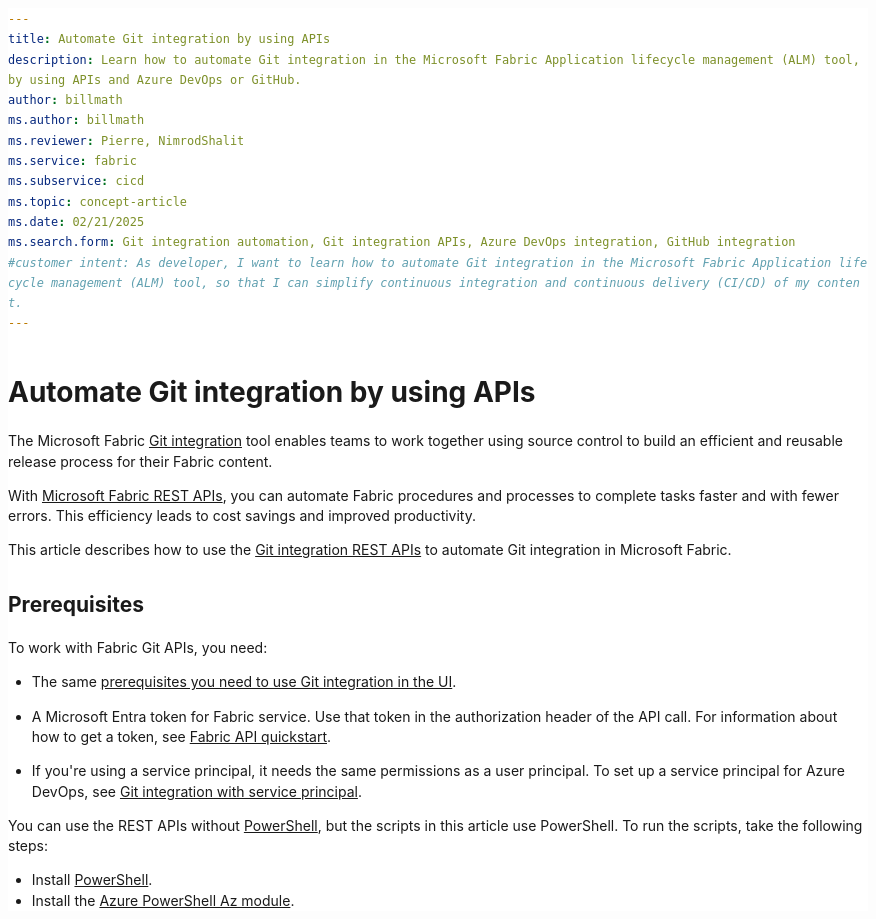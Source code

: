 ```yaml
---
title: Automate Git integration by using APIs
description: Learn how to automate Git integration in the Microsoft Fabric Application lifecycle management (ALM) tool, by using APIs and Azure DevOps or GitHub.
author: billmath
ms.author: billmath
ms.reviewer: Pierre, NimrodShalit
ms.service: fabric
ms.subservice: cicd
ms.topic: concept-article
ms.date: 02/21/2025
ms.search.form: Git integration automation, Git integration APIs, Azure DevOps integration, GitHub integration
#customer intent: As developer, I want to learn how to automate Git integration in the Microsoft Fabric Application lifecycle management (ALM) tool, so that I can simplify continuous integration and continuous delivery (CI/CD) of my content.
---
```


# Automate Git integration by using APIs

The Microsoft Fabric [Git integration](intro-to-git-integration.md) tool enables teams to work together using source control to build an efficient and reusable release process for their Fabric content.

With [Microsoft Fabric REST APIs](/rest/api/fabric/articles/using-fabric-apis), you can automate Fabric procedures and processes to complete tasks faster and with fewer errors. This efficiency leads to cost savings and improved productivity.

This article describes how to use the [Git integration REST APIs](/rest/api/fabric/core/git) to automate Git integration in Microsoft Fabric.


## Prerequisites

To work with Fabric Git APIs, you need:

* The same [prerequisites you need to use Git integration in the UI](./git-get-started.md#prerequisites).

* A Microsoft Entra token for Fabric service. Use that token in the authorization header of the API call. For information about how to get a token, see [Fabric API quickstart](/rest/api/fabric/articles/get-started/fabric-api-quickstart).

* If you're using a service principal, it needs the same permissions as a user principal. To set up a service principal for Azure DevOps, see [Git integration with service principal](git-integration-with-service-principal.md).

You can use the REST APIs without [PowerShell](/powershell/scripting/overview), but the scripts in this article use PowerShell. To run the scripts, take the following steps:

* Install [PowerShell](/powershell/scripting/install/installing-powershell).
* Install the [Azure PowerShell Az module](/powershell/azure/install-azure-powershell).
